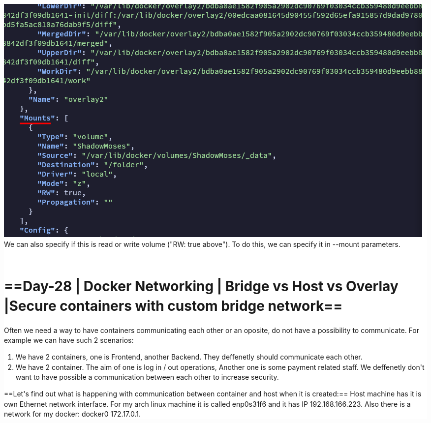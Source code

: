 ![](Attachments/Pasted%20image%2020240907143345.png)
We can also specify if this is read or write volume ("RW: true above"). To do this, we can specify it in --mount parameters.

---
# ==Day-28 | Docker Networking | Bridge vs Host vs Overlay |Secure containers with custom bridge network==

Often we need a way to have containers communicating each other or an oposite, do not have a possibility to communicate.
For example we can have such 2 scenarios:
1) We have 2 containers, one is Frontend, another Backend. They deffenetly should communicate each other.
2) We have 2 container. The aim of one is log in / out operations, Another one is some payment related staff. We deffenetly don't want to have possible a communication between each other to increase security.

==Let's find out what is happening with communication between container and host when it is created:==
Host machine has it is own Ethernet network interface. For my arch linux machine it is called enp0s31f6 and it has IP 192.168.166.223. Also there is a network for my docker: docker0 172.17.0.1.